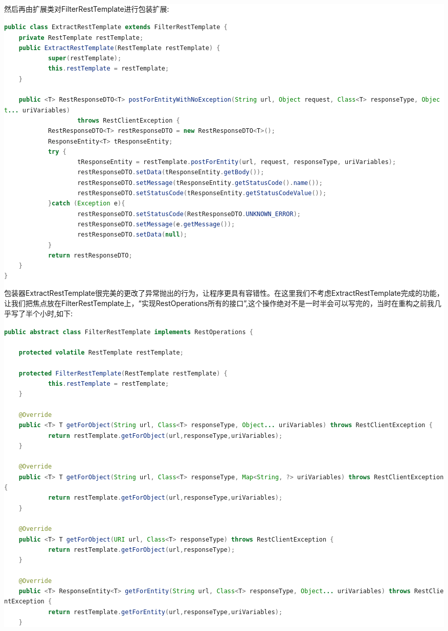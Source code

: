 然后再由扩展类对FilterRestTemplate进行包装扩展:

```Java
public class ExtractRestTemplate extends FilterRestTemplate {
    private RestTemplate restTemplate;
    public ExtractRestTemplate(RestTemplate restTemplate) {
            super(restTemplate);
            this.restTemplate = restTemplate;
    }

    public <T> RestResponseDTO<T> postForEntityWithNoException(String url, Object request, Class<T> responseType, Object... uriVariables)
                    throws RestClientException {
            RestResponseDTO<T> restResponseDTO = new RestResponseDTO<T>();
            ResponseEntity<T> tResponseEntity;
            try {
                    tResponseEntity = restTemplate.postForEntity(url, request, responseType, uriVariables);
                    restResponseDTO.setData(tResponseEntity.getBody());
                    restResponseDTO.setMessage(tResponseEntity.getStatusCode().name());
                    restResponseDTO.setStatusCode(tResponseEntity.getStatusCodeValue());
            }catch (Exception e){
                    restResponseDTO.setStatusCode(RestResponseDTO.UNKNOWN_ERROR);
                    restResponseDTO.setMessage(e.getMessage());
                    restResponseDTO.setData(null);
            }
            return restResponseDTO;
    }
}
```

包装器ExtractRestTemplate很完美的更改了异常抛出的行为，让程序更具有容错性。在这里我们不考虑ExtractRestTemplate完成的功能，让我们把焦点放在FilterRestTemplate上，“实现RestOperations所有的接口”,这个操作绝对不是一时半会可以写完的，当时在重构之前我几乎写了半个小时,如下:

```Java
public abstract class FilterRestTemplate implements RestOperations {

    protected volatile RestTemplate restTemplate;

    protected FilterRestTemplate(RestTemplate restTemplate) {
            this.restTemplate = restTemplate;
    }

    @Override
    public <T> T getForObject(String url, Class<T> responseType, Object... uriVariables) throws RestClientException {
            return restTemplate.getForObject(url,responseType,uriVariables);
    }

    @Override
    public <T> T getForObject(String url, Class<T> responseType, Map<String, ?> uriVariables) throws RestClientException {
            return restTemplate.getForObject(url,responseType,uriVariables);
    }

    @Override
    public <T> T getForObject(URI url, Class<T> responseType) throws RestClientException {
            return restTemplate.getForObject(url,responseType);
    }

    @Override
    public <T> ResponseEntity<T> getForEntity(String url, Class<T> responseType, Object... uriVariables) throws RestClientException {
            return restTemplate.getForEntity(url,responseType,uriVariables);
    }
```